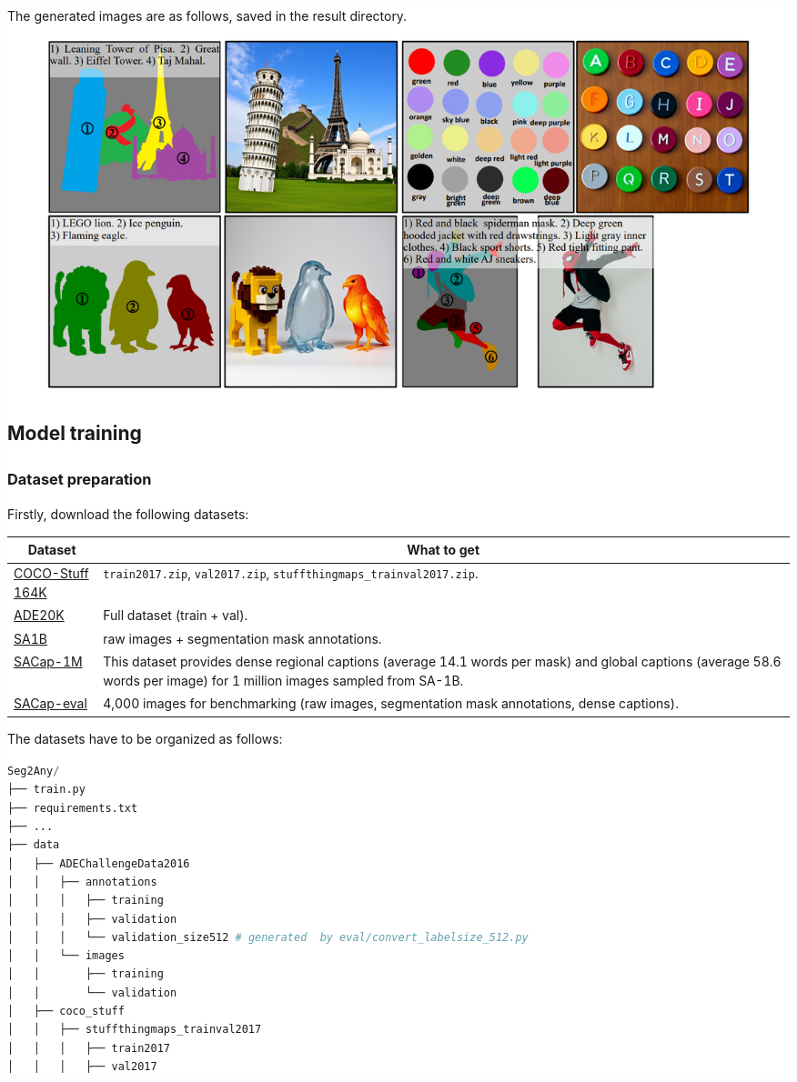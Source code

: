 The generated images are as follows, saved in the result directory.

<p align="center">
  <img src="assets/infer_result.png" width="90%" height="90%">
</p>

## Model training

### Dataset preparation

Firstly, download the following datasets:

| Dataset                                                                             | What to get                                                                                                                                                             |
| ----------------------------------------------------------------------------------- | ----------------------------------------------------------------------------------------------------------------------------------------------------------------------- |
| [COCO-Stuff 164K](https://github.com/nightrome/cocostuff?tab=readme-ov-file#downloads) | `train2017.zip`, `val2017.zip`, `stuffthingmaps_trainval2017.zip`.                                                                                                |
| [ADE20K](https://ade20k.csail.mit.edu/index.html#Download)                             | Full dataset (train + val).                                                                                                                                             |
| [SA1B](https://ai.meta.com/datasets/segment-anything-downloads/)                       | raw images + segmentation mask annotations.                                                                                                                             |
| [SACap-1M](https://huggingface.co/datasets/0xLDF/SACap-1M)                             | This dataset provides dense regional captions (average 14.1 words per mask) and global captions (average 58.6 words per image) for 1 million images sampled from SA-1B. |
| [SACap-eval](https://huggingface.co/datasets/0xLDF/SACap-eval)                         | 4,000 images for benchmarking (raw images, segmentation mask annotations, dense captions).                                                                              |

The datasets have to be organized as follows:

```python
Seg2Any/
├── train.py
├── requirements.txt
├── ...
├── data
│   ├── ADEChallengeData2016
│   │   ├── annotations
│   │   │   ├── training
│   │   │   ├── validation
│   │   │   └── validation_size512 # generated  by eval/convert_labelsize_512.py
│   │   └── images
│   │       ├── training
│   │       └── validation
│   ├── coco_stuff
│   │   ├── stuffthingmaps_trainval2017
│   │   │   ├── train2017
│   │   │   ├── val2017
```